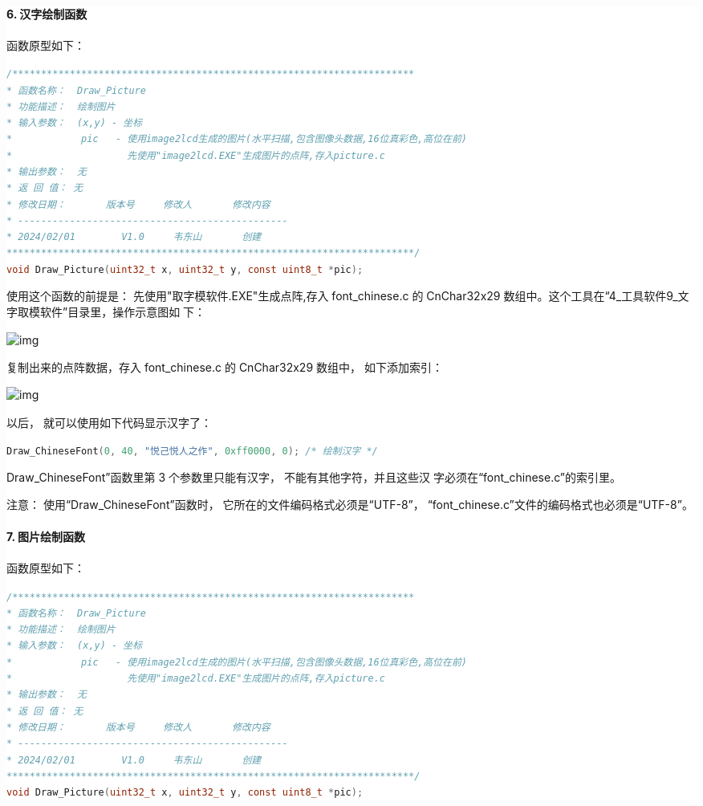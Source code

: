 ####  6. 汉字绘制函数

函数原型如下：

```c
/**********************************************************************
* 函数名称：  Draw_Picture
* 功能描述：  绘制图片
* 输入参数：  (x,y) - 坐标
*            pic   - 使用image2lcd生成的图片(水平扫描,包含图像头数据,16位真彩色,高位在前)
*                    先使用"image2lcd.EXE"生成图片的点阵,存入picture.c
* 输出参数：  无
* 返 回 值： 无
* 修改日期：       版本号     修改人       修改内容
* -----------------------------------------------
* 2024/02/01        V1.0     韦东山       创建
***********************************************************************/
void Draw_Picture(uint32_t x, uint32_t y, const uint8_t *pic);
```

使用这个函数的前提是： 先使用"取字模软件.EXE"生成点阵,存入 font_chinese.c 的 CnChar32x29 数组中。这个工具在“4_工具软件9_文字取模软件”目录里，操作示意图如 下：

![img](http://photos.100ask.net/modbus-docs/project_one/chapter3/image34.png) 

复制出来的点阵数据，存入 font_chinese.c 的 CnChar32x29 数组中， 如下添加索引：

![img](http://photos.100ask.net/modbus-docs/project_one/chapter3/image35.png) 

以后， 就可以使用如下代码显示汉字了：

```c
Draw_ChineseFont(0, 40, "悦己悦人之作", 0xff0000, 0); /* 绘制汉字 */
```

Draw_ChineseFont”函数里第 3 个参数里只能有汉字， 不能有其他字符，并且这些汉 字必须在“font_chinese.c”的索引里。

注意： 使用“Draw_ChineseFont”函数时， 它所在的文件编码格式必须是“UTF-8”， “font_chinese.c”文件的编码格式也必须是“UTF-8”。

#### 7. 图片绘制函数

函数原型如下：

```c
/**********************************************************************
* 函数名称：  Draw_Picture
* 功能描述：  绘制图片
* 输入参数：  (x,y) - 坐标
*            pic   - 使用image2lcd生成的图片(水平扫描,包含图像头数据,16位真彩色,高位在前)
*                    先使用"image2lcd.EXE"生成图片的点阵,存入picture.c
* 输出参数：  无
* 返 回 值： 无
* 修改日期：       版本号     修改人       修改内容
* -----------------------------------------------
* 2024/02/01        V1.0     韦东山       创建
***********************************************************************/
void Draw_Picture(uint32_t x, uint32_t y, const uint8_t *pic);
```
